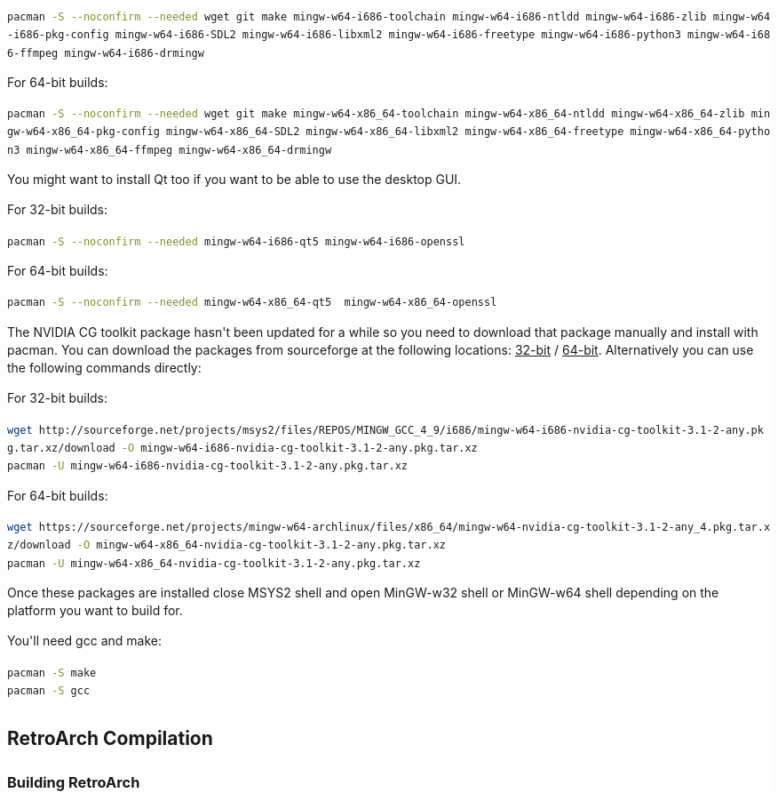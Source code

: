 ```bash
pacman -S --noconfirm --needed wget git make mingw-w64-i686-toolchain mingw-w64-i686-ntldd mingw-w64-i686-zlib mingw-w64-i686-pkg-config mingw-w64-i686-SDL2 mingw-w64-i686-libxml2 mingw-w64-i686-freetype mingw-w64-i686-python3 mingw-w64-i686-ffmpeg mingw-w64-i686-drmingw
```

For 64-bit builds:

```bash
pacman -S --noconfirm --needed wget git make mingw-w64-x86_64-toolchain mingw-w64-x86_64-ntldd mingw-w64-x86_64-zlib mingw-w64-x86_64-pkg-config mingw-w64-x86_64-SDL2 mingw-w64-x86_64-libxml2 mingw-w64-x86_64-freetype mingw-w64-x86_64-python3 mingw-w64-x86_64-ffmpeg mingw-w64-x86_64-drmingw
```

You might want to install Qt too if you want to be able to use the desktop GUI.

For 32-bit builds:

```bash
pacman -S --noconfirm --needed mingw-w64-i686-qt5 mingw-w64-i686-openssl
```

For 64-bit builds:

```bash
pacman -S --noconfirm --needed mingw-w64-x86_64-qt5  mingw-w64-x86_64-openssl
```

The NVIDIA CG toolkit package hasn't been updated for a while so you need to download that package manually and install with pacman. You can download the packages from sourceforge at the following locations: [32-bit](http://sourceforge.net/projects/msys2/files/REPOS/MINGW_GCC_4_9/i686/mingw-w64-i686-nvidia-cg-toolkit-3.1-2-any.pkg.tar.xz/download) / [64-bit](http://sourceforge.net/projects/msys2/files/REPOS/MINGW_GCC_4_9/x86_64/mingw-w64-x86_64-nvidia-cg-toolkit-3.1-2-any.pkg.tar.xz/download). Alternatively you can use the following commands directly:

For 32-bit builds:

```bash
wget http://sourceforge.net/projects/msys2/files/REPOS/MINGW_GCC_4_9/i686/mingw-w64-i686-nvidia-cg-toolkit-3.1-2-any.pkg.tar.xz/download -O mingw-w64-i686-nvidia-cg-toolkit-3.1-2-any.pkg.tar.xz
pacman -U mingw-w64-i686-nvidia-cg-toolkit-3.1-2-any.pkg.tar.xz
```

For 64-bit builds:

```bash
wget https://sourceforge.net/projects/mingw-w64-archlinux/files/x86_64/mingw-w64-nvidia-cg-toolkit-3.1-2-any_4.pkg.tar.xz/download -O mingw-w64-x86_64-nvidia-cg-toolkit-3.1-2-any.pkg.tar.xz
pacman -U mingw-w64-x86_64-nvidia-cg-toolkit-3.1-2-any.pkg.tar.xz
```

Once these packages are installed close MSYS2 shell and open MinGW-w32 shell or MinGW-w64 shell depending on the platform you want to build for.

You'll need gcc and make:
```bash
pacman -S make
pacman -S gcc
```

## RetroArch Compilation
### Building RetroArch
